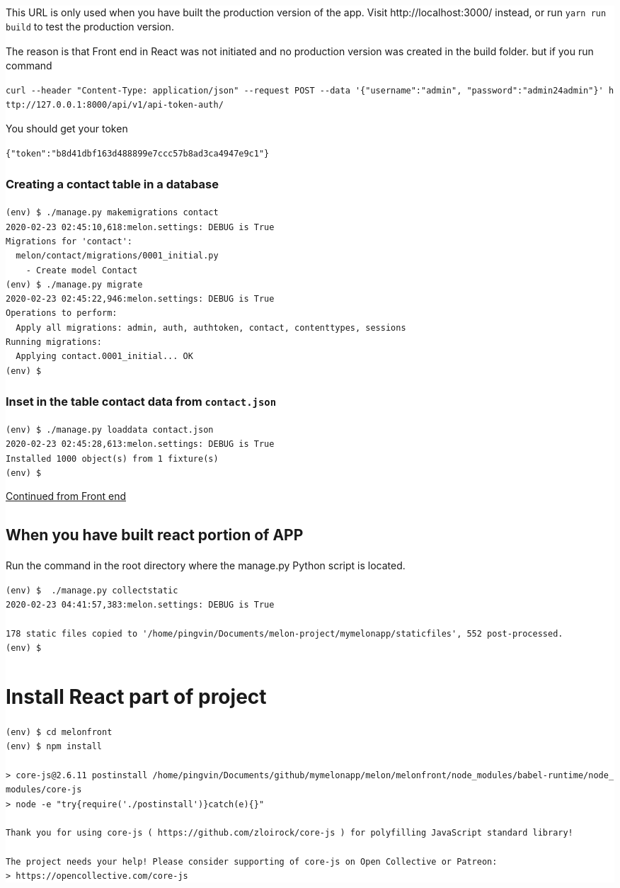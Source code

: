 This URL is only used when you have built the production version of the app. Visit http://localhost:3000/ instead, or run `yarn run build` to test the production version.

The reason is that Front end in React was not initiated and no production version was created in the build folder.
but if you run command
```
curl --header "Content-Type: application/json" --request POST --data '{"username":"admin", "password":"admin24admin"}' http://127.0.0.1:8000/api/v1/api-token-auth/
```
You should get your token
```
{"token":"b8d41dbf163d488899e7ccc57b8ad3ca4947e9c1"}
```
### Creating a contact table in a database
```
(env) $ ./manage.py makemigrations contact
2020-02-23 02:45:10,618:melon.settings: DEBUG is True
Migrations for 'contact':
  melon/contact/migrations/0001_initial.py
    - Create model Contact
(env) $ ./manage.py migrate
2020-02-23 02:45:22,946:melon.settings: DEBUG is True
Operations to perform:
  Apply all migrations: admin, auth, authtoken, contact, contenttypes, sessions
Running migrations:
  Applying contact.0001_initial... OK
(env) $ 
```
### Inset in the table contact data from `contact.json`
```
(env) $ ./manage.py loaddata contact.json 
2020-02-23 02:45:28,613:melon.settings: DEBUG is True
Installed 1000 object(s) from 1 fixture(s)
(env) $ 
```
[Continued from Front end](melonfront/README.md)

##  When you have built react portion of APP 
Run the command in the root directory where the manage.py Python script is located.
```
(env) $  ./manage.py collectstatic
2020-02-23 04:41:57,383:melon.settings: DEBUG is True

178 static files copied to '/home/pingvin/Documents/melon-project/mymelonapp/staticfiles', 552 post-processed.
(env) $
```

# Install React part of project
```
(env) $ cd melonfront
(env) $ npm install

> core-js@2.6.11 postinstall /home/pingvin/Documents/github/mymelonapp/melon/melonfront/node_modules/babel-runtime/node_modules/core-js
> node -e "try{require('./postinstall')}catch(e){}"

Thank you for using core-js ( https://github.com/zloirock/core-js ) for polyfilling JavaScript standard library!

The project needs your help! Please consider supporting of core-js on Open Collective or Patreon: 
> https://opencollective.com/core-js 
```